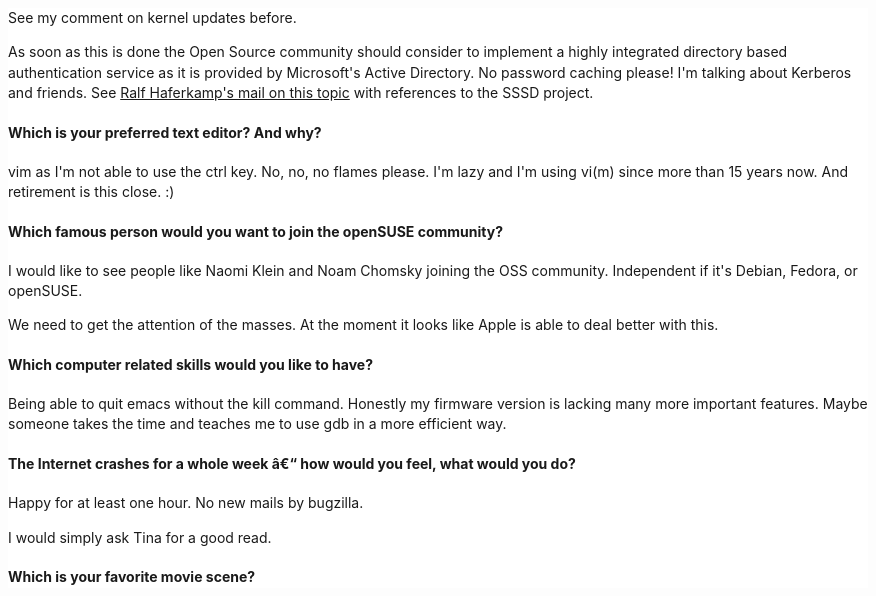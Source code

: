 
See my comment on kernel updates before.

As soon as this is done the Open Source community should consider to implement a highly integrated directory based authentication service as it is provided by Microsoft's Active Directory.  No password caching please!  I'm talking about Kerberos and friends.  See [Ralf Haferkamp's mail on this topic](http://lists.opensuse.org/opensuse-factory/2009-05/msg00019.html) with references to the [](https://fedorahosted.org/sssd)SSSD project.






#### Which is your preferred text editor? And why?


vim as I'm not able to use the ctrl key.  No, no, no flames please.
I'm lazy and I'm using vi(m) since more than 15 years now.
And retirement is this close. :)






#### Which famous person would you want to join the openSUSE community?


I would like to see people like Naomi Klein and Noam Chomsky joining the OSS community.  Independent if it's Debian, Fedora, or openSUSE.

We need to get the attention of the masses.  At the moment it looks like Apple is able to deal better with this.






#### Which computer related skills would you like to have?


Being able to quit emacs without the kill command.  Honestly my firmware version is lacking many more important features.  Maybe someone takes the time and teaches me to use gdb in a more efficient way.






#### The Internet crashes for a whole week â€“ how would you feel, what would you do?


Happy for at least one hour.  No new mails by bugzilla.

I would simply ask Tina for a good read.






#### Which is your favorite movie scene?
